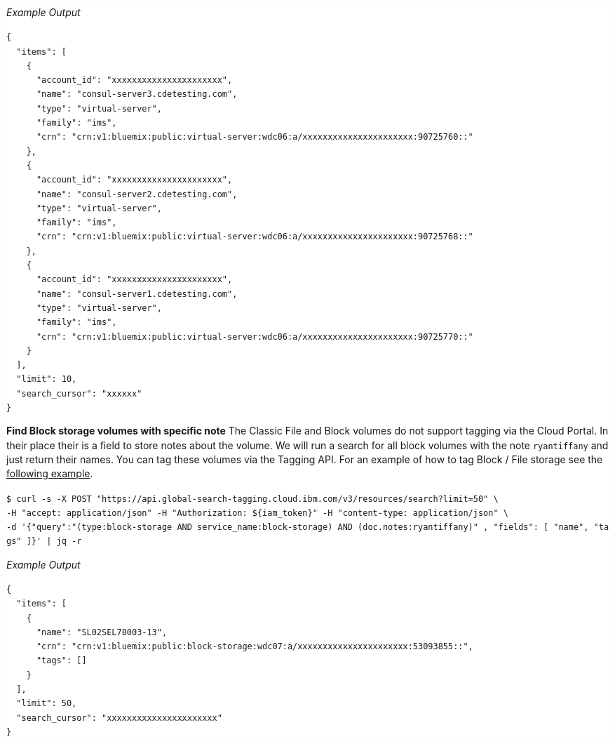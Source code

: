 *Example Output*
```shell
{
  "items": [
    {
      "account_id": "xxxxxxxxxxxxxxxxxxxxxx",
      "name": "consul-server3.cdetesting.com",
      "type": "virtual-server",
      "family": "ims",
      "crn": "crn:v1:bluemix:public:virtual-server:wdc06:a/xxxxxxxxxxxxxxxxxxxxxx:90725760::"
    },
    {
      "account_id": "xxxxxxxxxxxxxxxxxxxxxx",
      "name": "consul-server2.cdetesting.com",
      "type": "virtual-server",
      "family": "ims",
      "crn": "crn:v1:bluemix:public:virtual-server:wdc06:a/xxxxxxxxxxxxxxxxxxxxxx:90725768::"
    },
    {
      "account_id": "xxxxxxxxxxxxxxxxxxxxxx",
      "name": "consul-server1.cdetesting.com",
      "type": "virtual-server",
      "family": "ims",
      "crn": "crn:v1:bluemix:public:virtual-server:wdc06:a/xxxxxxxxxxxxxxxxxxxxxx:90725770::"
    }
  ],
  "limit": 10,
  "search_cursor": "xxxxxx"
}
```

**Find Block storage volumes with specific note**
The Classic File and Block volumes do not support tagging via the Cloud Portal. In their place their is a field to store notes about the volume. We will run a search for all block volumes with the note `ryantiffany` and just return their names. You can tag these volumes via the Tagging API. For an example of how to tag Block / File storage see the [following example](https://guides.cloud-design.dev/ibm-cloud-search-and-tagging-examples/tagging-examples#tag-classic-iaas-block-volume).

```shell
$ curl -s -X POST "https://api.global-search-tagging.cloud.ibm.com/v3/resources/search?limit=50" \
-H "accept: application/json" -H "Authorization: ${iam_token}" -H "content-type: application/json" \
-d '{"query":"(type:block-storage AND service_name:block-storage) AND (doc.notes:ryantiffany)" , "fields": [ "name", "tags" ]}' | jq -r
```

*Example Output*
```shell
{
  "items": [
    {
      "name": "SL02SEL78003-13",
      "crn": "crn:v1:bluemix:public:block-storage:wdc07:a/xxxxxxxxxxxxxxxxxxxxxx:53093855::",
      "tags": []
    }
  ],
  "limit": 50,
  "search_cursor": "xxxxxxxxxxxxxxxxxxxxxx"
}
```
